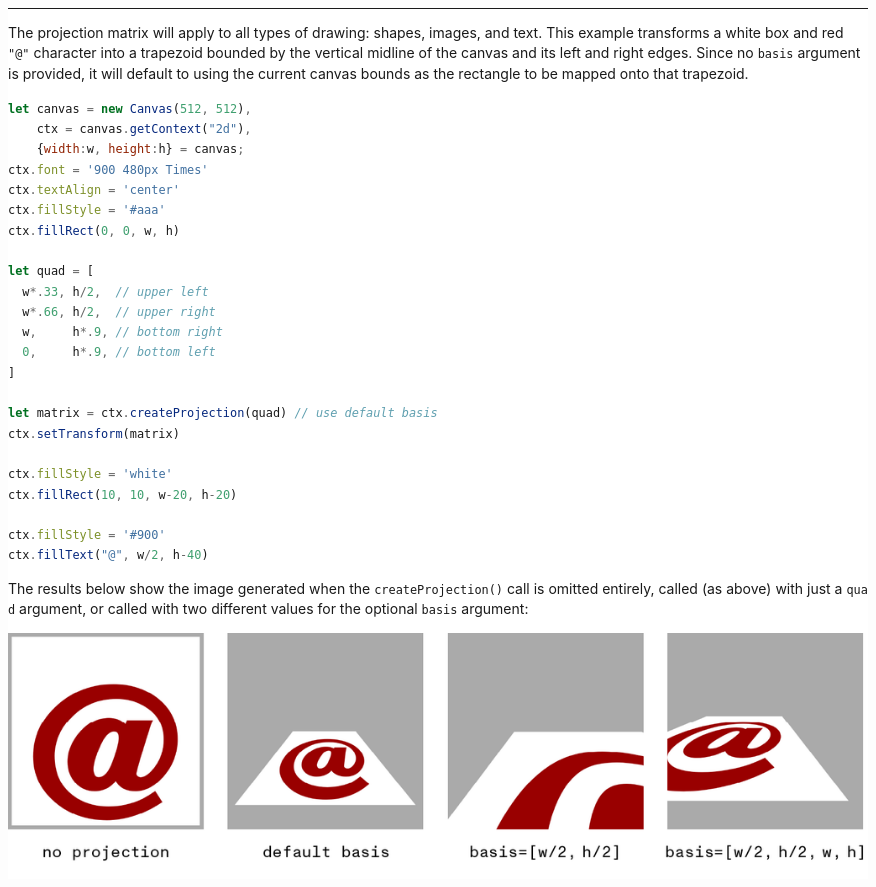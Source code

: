 ----

The projection matrix will apply to all types of drawing: shapes, images, and text. This example transforms a white box and red `"@"` character into a trapezoid bounded by the vertical midline of the canvas and its left and right edges. Since no `basis` argument is provided, it will default to using the current canvas bounds as the rectangle to be mapped onto that trapezoid.

```js
let canvas = new Canvas(512, 512),
    ctx = canvas.getContext("2d"),
    {width:w, height:h} = canvas;
ctx.font = '900 480px Times'
ctx.textAlign = 'center'
ctx.fillStyle = '#aaa'
ctx.fillRect(0, 0, w, h)

let quad = [
  w*.33, h/2,  // upper left
  w*.66, h/2,  // upper right
  w,     h*.9, // bottom right
  0,     h*.9, // bottom left
]

let matrix = ctx.createProjection(quad) // use default basis
ctx.setTransform(matrix)

ctx.fillStyle = 'white'
ctx.fillRect(10, 10, w-20, h-20)

ctx.fillStyle = '#900'
ctx.fillText("@", w/2, h-40)

```

The results below show the image generated when the `createProjection()` call is omitted entirely, called (as above) with just a `quad` argument, or called with two different values for the optional `basis` argument:

![Paths and text with a perspective transform](/test/assets/path/projection@2x.png)

